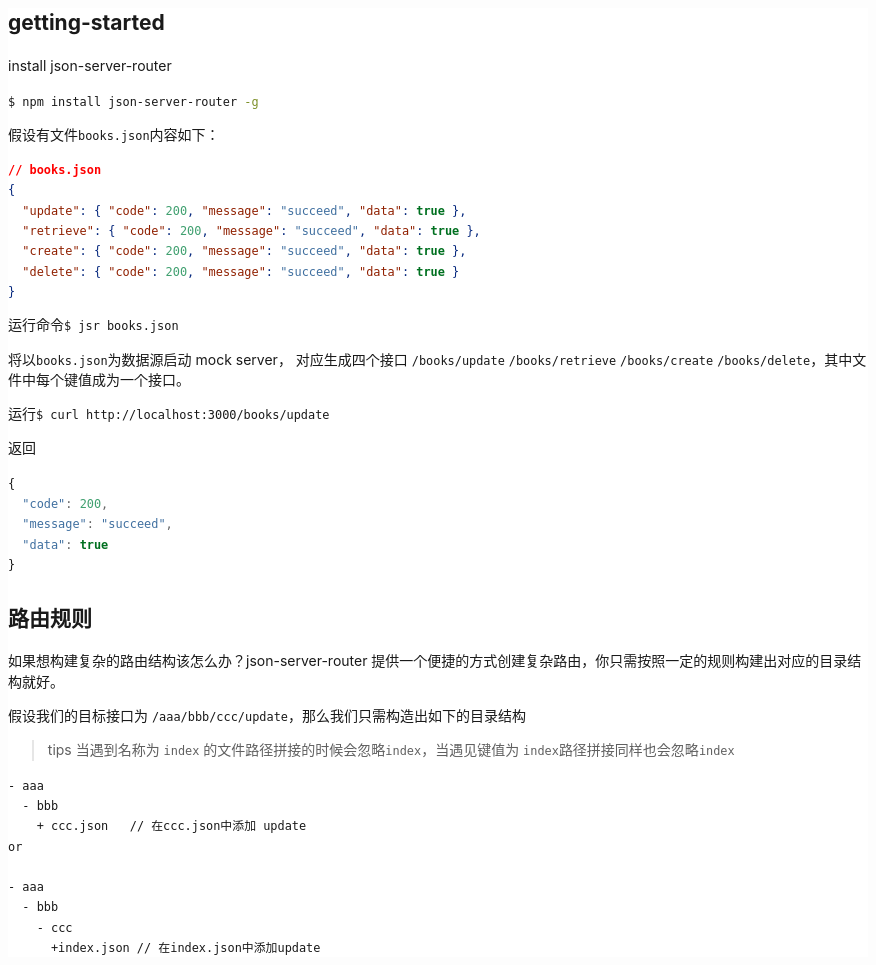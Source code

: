 ## getting-started

install json-server-router

```bash
$ npm install json-server-router -g
```

假设有文件`books.json`内容如下：

```json
// books.json
{
  "update": { "code": 200, "message": "succeed", "data": true },
  "retrieve": { "code": 200, "message": "succeed", "data": true },
  "create": { "code": 200, "message": "succeed", "data": true },
  "delete": { "code": 200, "message": "succeed", "data": true }
}
```

运行命令`$ jsr books.json`

将以`books.json`为数据源启动 mock server，
对应生成四个接口 `/books/update` `/books/retrieve` `/books/create` `/books/delete`，其中文件中每个键值成为一个接口。

运行`$ curl http://localhost:3000/books/update`

返回

```js
{
  "code": 200,
  "message": "succeed",
  "data": true
}
```

## 路由规则

如果想构建复杂的路由结构该怎么办？json-server-router 提供一个便捷的方式创建复杂路由，你只需按照一定的规则构建出对应的目录结构就好。

假设我们的目标接口为 `/aaa/bbb/ccc/update`，那么我们只需构造出如下的目录结构

> tips 当遇到名称为 `index` 的文件路径拼接的时候会忽略`index`，当遇见键值为 `index`路径拼接同样也会忽略`index`

```bash
- aaa
  - bbb
    + ccc.json   // 在ccc.json中添加 update
or

- aaa
  - bbb
    - ccc
      +index.json // 在index.json中添加update

```
